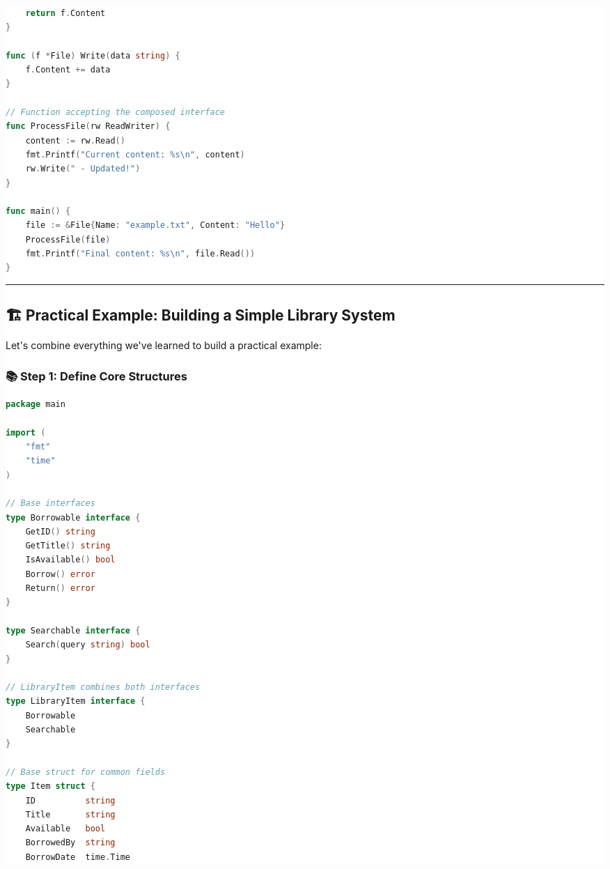 ```go
    return f.Content
}

func (f *File) Write(data string) {
    f.Content += data
}

// Function accepting the composed interface
func ProcessFile(rw ReadWriter) {
    content := rw.Read()
    fmt.Printf("Current content: %s\n", content)
    rw.Write(" - Updated!")
}

func main() {
    file := &File{Name: "example.txt", Content: "Hello"}
    ProcessFile(file)
    fmt.Printf("Final content: %s\n", file.Read())
}
```

---

## 🏗️ Practical Example: Building a Simple Library System

Let's combine everything we've learned to build a practical example:

### 📚 **Step 1: Define Core Structures**

```go
package main

import (
    "fmt"
    "time"
)

// Base interfaces
type Borrowable interface {
    GetID() string
    GetTitle() string
    IsAvailable() bool
    Borrow() error
    Return() error
}

type Searchable interface {
    Search(query string) bool
}

// LibraryItem combines both interfaces
type LibraryItem interface {
    Borrowable
    Searchable
}

// Base struct for common fields
type Item struct {
    ID          string
    Title       string
    Available   bool
    BorrowedBy  string
    BorrowDate  time.Time
```